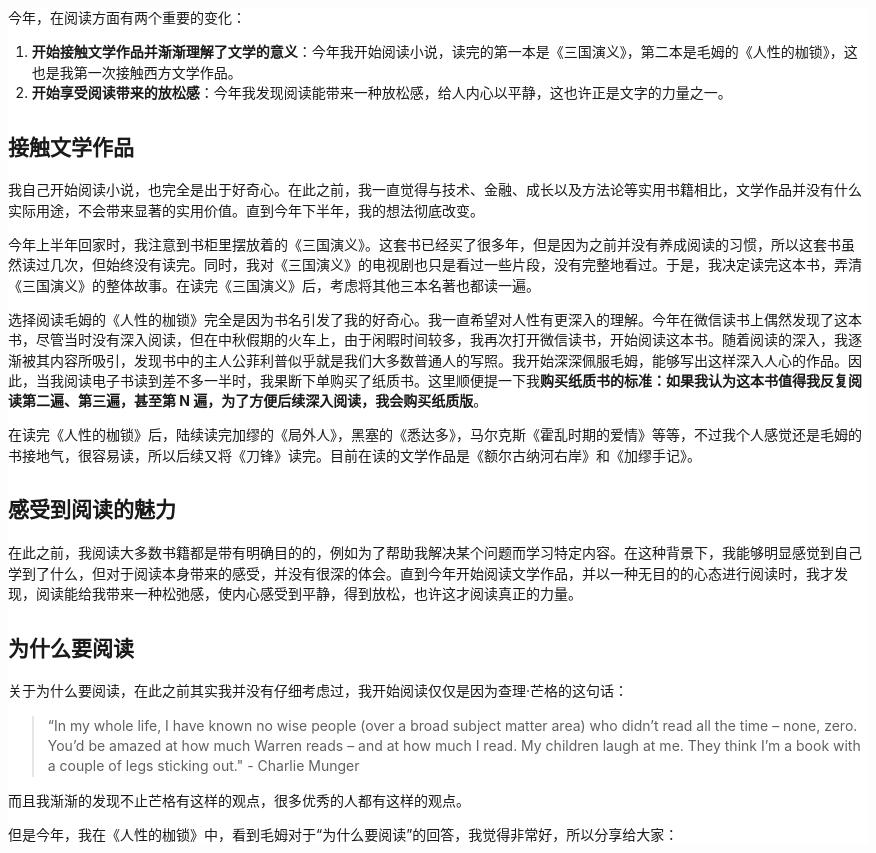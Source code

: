 今年，在阅读方面有两个重要的变化：
1. **开始接触文学作品并渐渐理解了文学的意义**：今年我开始阅读小说，读完的第一本是《三国演义》，第二本是毛姆的《人性的枷锁》，这也是我第一次接触西方文学作品。
2. **开始享受阅读带来的放松感**：今年我发现阅读能带来一种放松感，给人内心以平静，这也许正是文字的力量之一。

## 接触文学作品

我自己开始阅读小说，也完全是出于好奇心。在此之前，我一直觉得与技术、金融、成长以及方法论等实用书籍相比，文学作品并没有什么实际用途，不会带来显著的实用价值。直到今年下半年，我的想法彻底改变。

今年上半年回家时，我注意到书柜里摆放着的《三国演义》。这套书已经买了很多年，但是因为之前并没有养成阅读的习惯，所以这套书虽然读过几次，但始终没有读完。同时，我对《三国演义》的电视剧也只是看过一些片段，没有完整地看过。于是，我决定读完这本书，弄清《三国演义》的整体故事。在读完《三国演义》后，考虑将其他三本名著也都读一遍。

选择阅读毛姆的《人性的枷锁》完全是因为书名引发了我的好奇心。我一直希望对人性有更深入的理解。今年在微信读书上偶然发现了这本书，尽管当时没有深入阅读，但在中秋假期的火车上，由于闲暇时间较多，我再次打开微信读书，开始阅读这本书。随着阅读的深入，我逐渐被其内容所吸引，发现书中的主人公菲利普似乎就是我们大多数普通人的写照。我开始深深佩服毛姆，能够写出这样深入人心的作品。因此，当我阅读电子书读到差不多一半时，我果断下单购买了纸质书。这里顺便提一下我**购买纸质书的标准：如果我认为这本书值得我反复阅读第二遍、第三遍，甚至第 N 遍，为了方便后续深入阅读，我会购买纸质版**。

在读完《人性的枷锁》后，陆续读完加缪的《局外人》，黑塞的《悉达多》，马尔克斯《霍乱时期的爱情》等等，不过我个人感觉还是毛姆的书接地气，很容易读，所以后续又将《刀锋》读完。目前在读的文学作品是《额尔古纳河右岸》和《加缪手记》。

## 感受到阅读的魅力

在此之前，我阅读大多数书籍都是带有明确目的的，例如为了帮助我解决某个问题而学习特定内容。在这种背景下，我能够明显感觉到自己学到了什么，但对于阅读本身带来的感受，并没有很深的体会。直到今年开始阅读文学作品，并以一种无目的的心态进行阅读时，我才发现，阅读能给我带来一种松弛感，使内心感受到平静，得到放松，也许这才阅读真正的力量。

## 为什么要阅读

关于为什么要阅读，在此之前其实我并没有仔细考虑过，我开始阅读仅仅是因为查理·芒格的这句话：

>“In my whole life, I have known no wise people (over a broad subject matter area) who didn’t read all the time – none, zero. You’d be amazed at how much Warren reads – and at how much I read. My children laugh at me. They think I’m a book with a couple of legs sticking out." - Charlie Munger

而且我渐渐的发现不止芒格有这样的观点，很多优秀的人都有这样的观点。

但是今年，我在《人性的枷锁》中，看到毛姆对于“为什么要阅读”的回答，我觉得非常好，所以分享给大家：

